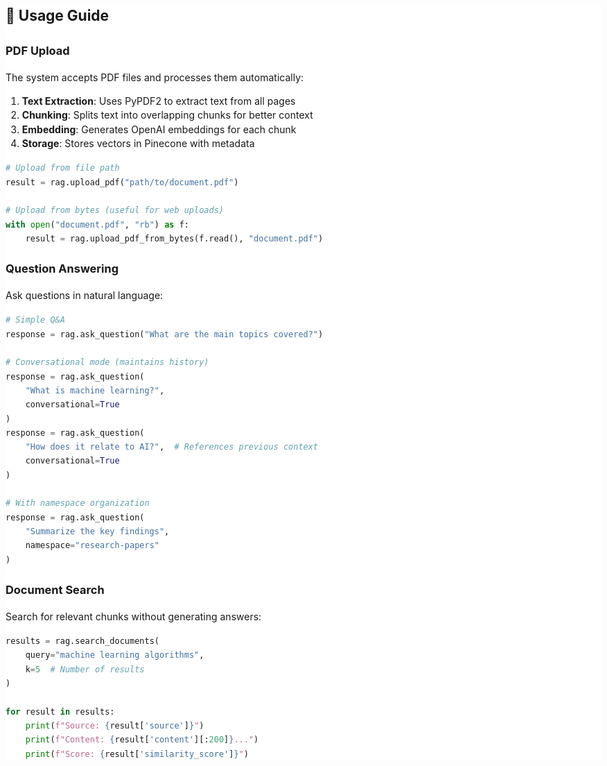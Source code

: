 ## 📖 Usage Guide

### PDF Upload

The system accepts PDF files and processes them automatically:

1. **Text Extraction**: Uses PyPDF2 to extract text from all pages
2. **Chunking**: Splits text into overlapping chunks for better context
3. **Embedding**: Generates OpenAI embeddings for each chunk
4. **Storage**: Stores vectors in Pinecone with metadata

```python
# Upload from file path
result = rag.upload_pdf("path/to/document.pdf")

# Upload from bytes (useful for web uploads)
with open("document.pdf", "rb") as f:
    result = rag.upload_pdf_from_bytes(f.read(), "document.pdf")
```

### Question Answering

Ask questions in natural language:

```python
# Simple Q&A
response = rag.ask_question("What are the main topics covered?")

# Conversational mode (maintains history)
response = rag.ask_question(
    "What is machine learning?",
    conversational=True
)
response = rag.ask_question(
    "How does it relate to AI?",  # References previous context
    conversational=True
)

# With namespace organization
response = rag.ask_question(
    "Summarize the key findings",
    namespace="research-papers"
)
```

### Document Search

Search for relevant chunks without generating answers:

```python
results = rag.search_documents(
    query="machine learning algorithms",
    k=5  # Number of results
)

for result in results:
    print(f"Source: {result['source']}")
    print(f"Content: {result['content'][:200]}...")
    print(f"Score: {result['similarity_score']}")
```
